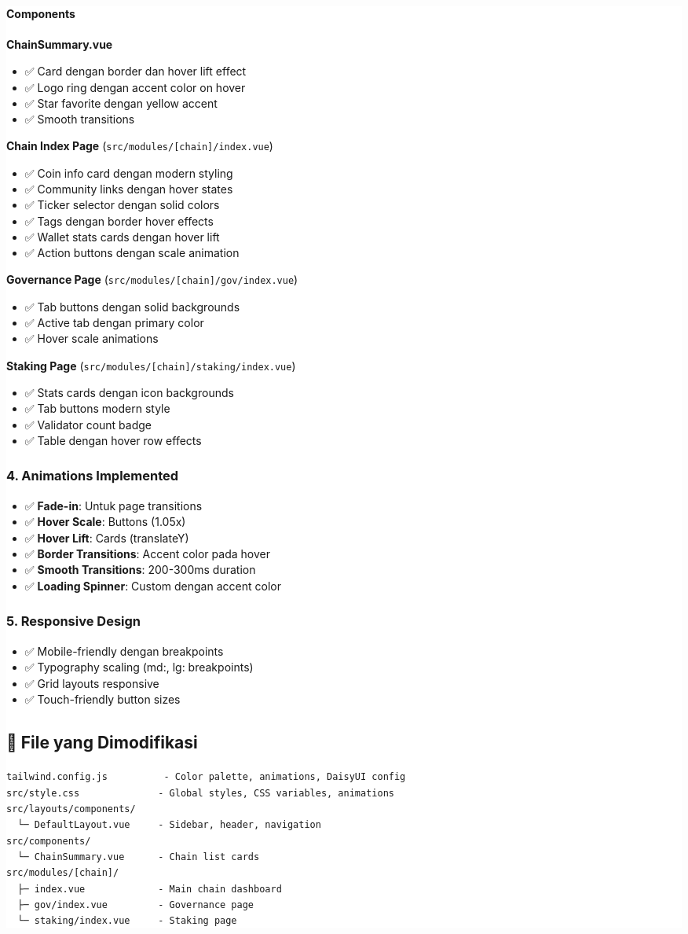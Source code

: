 #### Components
**ChainSummary.vue**
- ✅ Card dengan border dan hover lift effect
- ✅ Logo ring dengan accent color on hover
- ✅ Star favorite dengan yellow accent
- ✅ Smooth transitions

**Chain Index Page** (`src/modules/[chain]/index.vue`)
- ✅ Coin info card dengan modern styling
- ✅ Community links dengan hover states
- ✅ Ticker selector dengan solid colors
- ✅ Tags dengan border hover effects
- ✅ Wallet stats cards dengan hover lift
- ✅ Action buttons dengan scale animation

**Governance Page** (`src/modules/[chain]/gov/index.vue`)
- ✅ Tab buttons dengan solid backgrounds
- ✅ Active tab dengan primary color
- ✅ Hover scale animations

**Staking Page** (`src/modules/[chain]/staking/index.vue`)
- ✅ Stats cards dengan icon backgrounds
- ✅ Tab buttons modern style
- ✅ Validator count badge
- ✅ Table dengan hover row effects

### 4. **Animations Implemented**
- ✅ **Fade-in**: Untuk page transitions
- ✅ **Hover Scale**: Buttons (1.05x)
- ✅ **Hover Lift**: Cards (translateY)
- ✅ **Border Transitions**: Accent color pada hover
- ✅ **Smooth Transitions**: 200-300ms duration
- ✅ **Loading Spinner**: Custom dengan accent color

### 5. **Responsive Design**
- ✅ Mobile-friendly dengan breakpoints
- ✅ Typography scaling (md:, lg: breakpoints)
- ✅ Grid layouts responsive
- ✅ Touch-friendly button sizes

## 📁 File yang Dimodifikasi

```
tailwind.config.js          - Color palette, animations, DaisyUI config
src/style.css              - Global styles, CSS variables, animations
src/layouts/components/
  └─ DefaultLayout.vue     - Sidebar, header, navigation
src/components/
  └─ ChainSummary.vue      - Chain list cards
src/modules/[chain]/
  ├─ index.vue             - Main chain dashboard
  ├─ gov/index.vue         - Governance page
  └─ staking/index.vue     - Staking page
```
